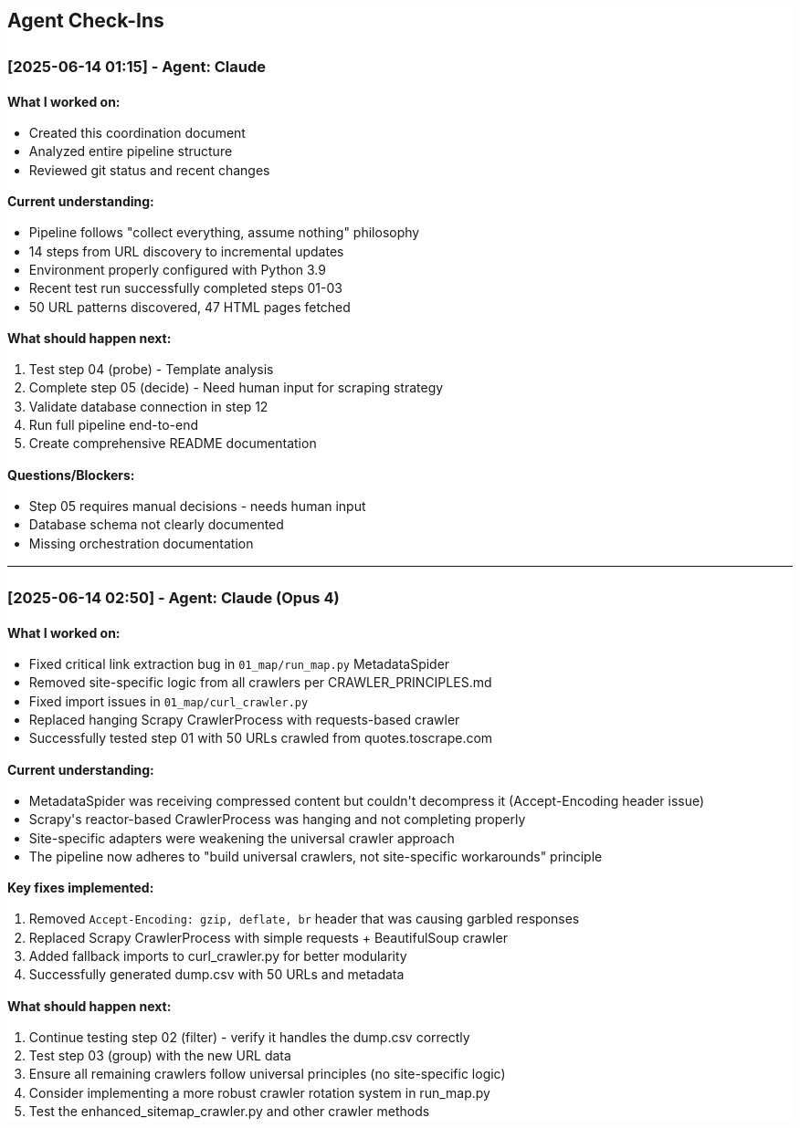 ## Agent Check-Ins

### [2025-06-14 01:15] - Agent: Claude
**What I worked on:**
- Created this coordination document
- Analyzed entire pipeline structure
- Reviewed git status and recent changes

**Current understanding:**
- Pipeline follows "collect everything, assume nothing" philosophy
- 14 steps from URL discovery to incremental updates
- Environment properly configured with Python 3.9
- Recent test run successfully completed steps 01-03
- 50 URL patterns discovered, 47 HTML pages fetched

**What should happen next:**
1. Test step 04 (probe) - Template analysis
2. Complete step 05 (decide) - Need human input for scraping strategy
3. Validate database connection in step 12
4. Run full pipeline end-to-end
5. Create comprehensive README documentation

**Questions/Blockers:**
- Step 05 requires manual decisions - needs human input
- Database schema not clearly documented
- Missing orchestration documentation

---

### [2025-06-14 02:50] - Agent: Claude (Opus 4)
**What I worked on:**
- Fixed critical link extraction bug in `01_map/run_map.py` MetadataSpider
- Removed site-specific logic from all crawlers per CRAWLER_PRINCIPLES.md
- Fixed import issues in `01_map/curl_crawler.py`
- Replaced hanging Scrapy CrawlerProcess with requests-based crawler
- Successfully tested step 01 with 50 URLs crawled from quotes.toscrape.com

**Current understanding:**
- MetadataSpider was receiving compressed content but couldn't decompress it (Accept-Encoding header issue)
- Scrapy's reactor-based CrawlerProcess was hanging and not completing properly
- Site-specific adapters were weakening the universal crawler approach
- The pipeline now adheres to "build universal crawlers, not site-specific workarounds" principle

**Key fixes implemented:**
1. Removed `Accept-Encoding: gzip, deflate, br` header that was causing garbled responses
2. Replaced Scrapy CrawlerProcess with simple requests + BeautifulSoup crawler
3. Added fallback imports to curl_crawler.py for better modularity
4. Successfully generated dump.csv with 50 URLs and metadata

**What should happen next:**
1. Continue testing step 02 (filter) - verify it handles the dump.csv correctly
2. Test step 03 (group) with the new URL data
3. Ensure all remaining crawlers follow universal principles (no site-specific logic)
4. Consider implementing a more robust crawler rotation system in run_map.py
5. Test the enhanced_sitemap_crawler.py and other crawler methods
